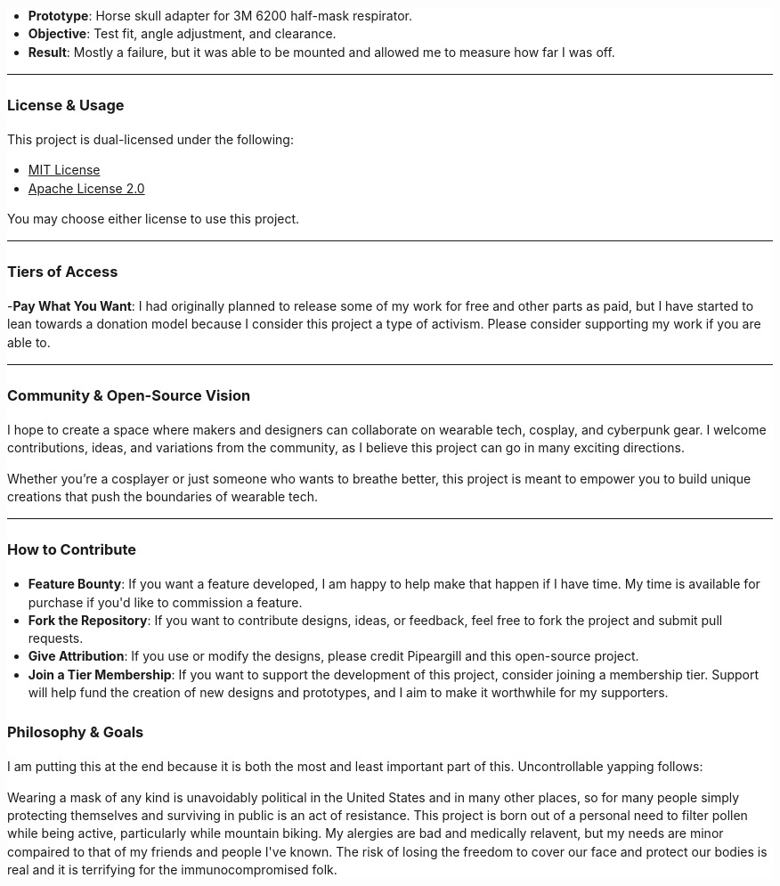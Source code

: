 - **Prototype**: Horse skull adapter for 3M 6200 half-mask respirator.  
- **Objective**: Test fit, angle adjustment, and clearance.  
- **Result**: Mostly a failure, but it was able to be mounted and allowed me to measure how far I was off.  

---

### License & Usage  

This project is dual-licensed under the following:  
- [MIT License](licenses/MIT.txt)  
- [Apache License 2.0](licenses/Apache2.0.txt)  

You may choose either license to use this project.  

---

### Tiers of Access  
-**Pay What You Want**: I had originally planned to release some of my work for free and other parts as paid, but I have started to lean towards a donation model because I consider this project a type of activism. Please consider supporting my work if you are able to.

---

### Community & Open-Source Vision  

I hope to create a space where makers and designers can collaborate on wearable tech, cosplay, and cyberpunk gear. I welcome contributions, ideas, and variations from the community, as I believe this project can go in many exciting directions.  

Whether you’re a cosplayer or just someone who wants to breathe better, this project is meant to empower you to build unique creations that push the boundaries of wearable tech.  

---

### How to Contribute  

- **Feature Bounty**: If you want a feature developed, I am happy to help make that happen if I have time. My time is available for purchase if you'd like to commission a feature.  
- **Fork the Repository**: If you want to contribute designs, ideas, or feedback, feel free to fork the project and submit pull requests.  
- **Give Attribution**: If you use or modify the designs, please credit Pipeargill and this open-source project.  
- **Join a Tier Membership**: If you want to support the development of this project, consider joining a membership tier. Support will help fund the creation of new designs and prototypes, and I aim to make it worthwhile for my supporters.

### Philosophy & Goals

I am putting this at the end because it is both the most and least important part of this. Uncontrollable yapping follows:

Wearing a mask of any kind is unavoidably political in the United States and in many other places, so for many people simply protecting themselves and surviving in public is an act of resistance. 
This project is born out of a personal need to filter pollen while being active, particularly while mountain biking. My alergies are bad and medically relavent, but my needs are minor compaired to that of my friends and people I've known. The risk of losing the freedom to cover our face and protect our bodies is real and it is terrifying for the immunocompromised folk. 
